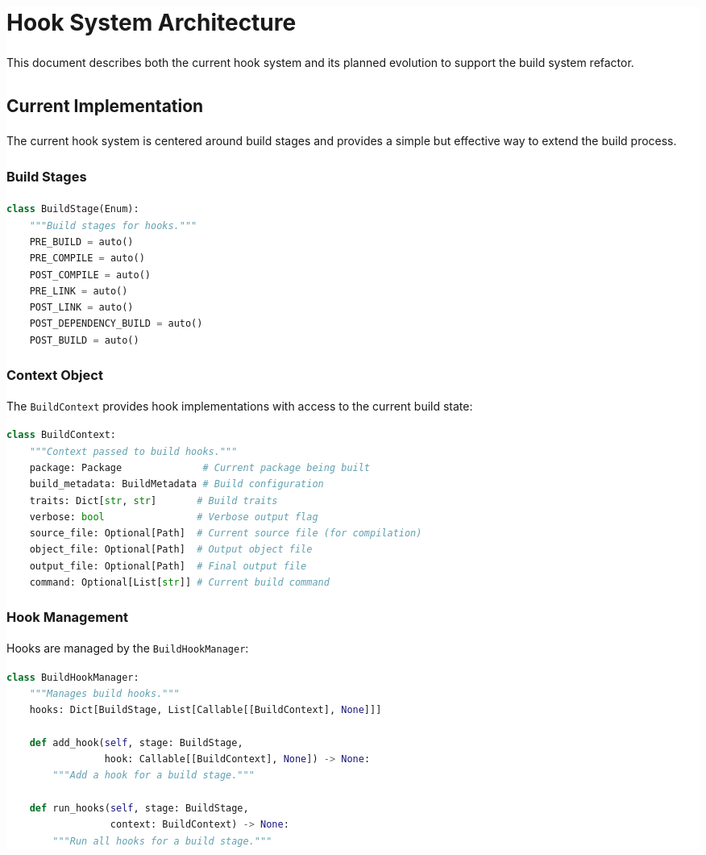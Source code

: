 # Hook System Architecture

This document describes both the current hook system and its planned evolution to support the build system refactor.

## Current Implementation

The current hook system is centered around build stages and provides a simple but effective way to extend the build process.

### Build Stages

```python
class BuildStage(Enum):
    """Build stages for hooks."""
    PRE_BUILD = auto()
    PRE_COMPILE = auto()
    POST_COMPILE = auto()
    PRE_LINK = auto()
    POST_LINK = auto()
    POST_DEPENDENCY_BUILD = auto()
    POST_BUILD = auto()
```

### Context Object

The `BuildContext` provides hook implementations with access to the current build state:

```python
class BuildContext:
    """Context passed to build hooks."""
    package: Package              # Current package being built
    build_metadata: BuildMetadata # Build configuration
    traits: Dict[str, str]       # Build traits
    verbose: bool                # Verbose output flag
    source_file: Optional[Path]  # Current source file (for compilation)
    object_file: Optional[Path]  # Output object file
    output_file: Optional[Path]  # Final output file
    command: Optional[List[str]] # Current build command
```

### Hook Management

Hooks are managed by the `BuildHookManager`:

```python
class BuildHookManager:
    """Manages build hooks."""
    hooks: Dict[BuildStage, List[Callable[[BuildContext], None]]]
    
    def add_hook(self, stage: BuildStage, 
                 hook: Callable[[BuildContext], None]) -> None:
        """Add a hook for a build stage."""
        
    def run_hooks(self, stage: BuildStage, 
                  context: BuildContext) -> None:
        """Run all hooks for a build stage."""
```
